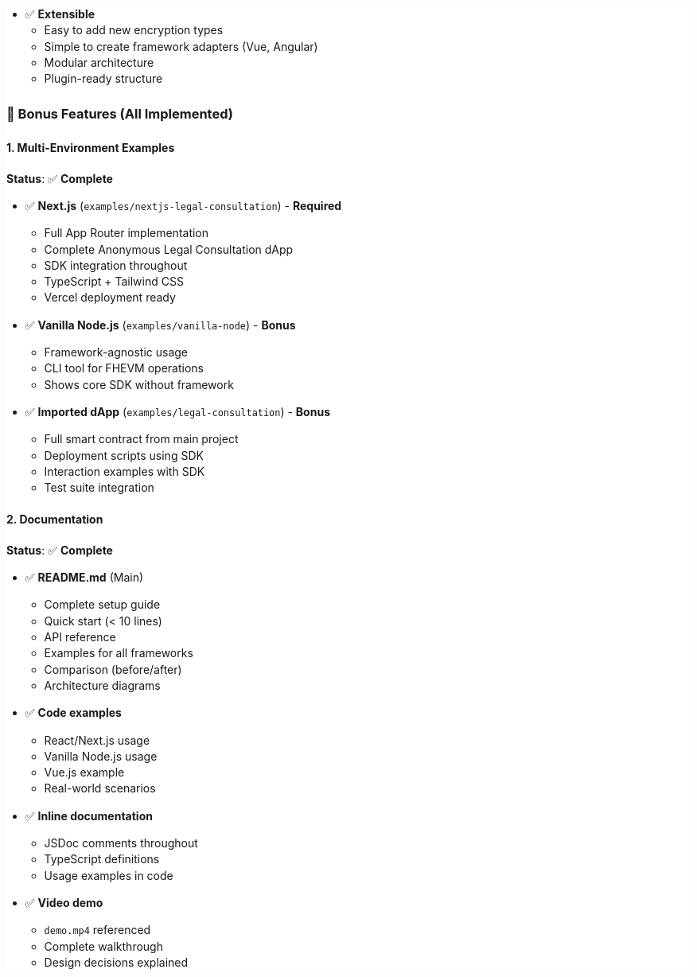 - ✅ **Extensible**
  - Easy to add new encryption types
  - Simple to create framework adapters (Vue, Angular)
  - Modular architecture
  - Plugin-ready structure

### 🌟 Bonus Features (All Implemented)

#### 1. Multi-Environment Examples

**Status**: ✅ **Complete**

- ✅ **Next.js** (`examples/nextjs-legal-consultation`) - **Required**
  - Full App Router implementation
  - Complete Anonymous Legal Consultation dApp
  - SDK integration throughout
  - TypeScript + Tailwind CSS
  - Vercel deployment ready

- ✅ **Vanilla Node.js** (`examples/vanilla-node`) - **Bonus**
  - Framework-agnostic usage
  - CLI tool for FHEVM operations
  - Shows core SDK without framework

- ✅ **Imported dApp** (`examples/legal-consultation`) - **Bonus**
  - Full smart contract from main project
  - Deployment scripts using SDK
  - Interaction examples with SDK
  - Test suite integration

#### 2. Documentation

**Status**: ✅ **Complete**

- ✅ **README.md** (Main)
  - Complete setup guide
  - Quick start (< 10 lines)
  - API reference
  - Examples for all frameworks
  - Comparison (before/after)
  - Architecture diagrams

- ✅ **Code examples**
  - React/Next.js usage
  - Vanilla Node.js usage
  - Vue.js example
  - Real-world scenarios

- ✅ **Inline documentation**
  - JSDoc comments throughout
  - TypeScript definitions
  - Usage examples in code

- ✅ **Video demo**
  - `demo.mp4` referenced
  - Complete walkthrough
  - Design decisions explained
